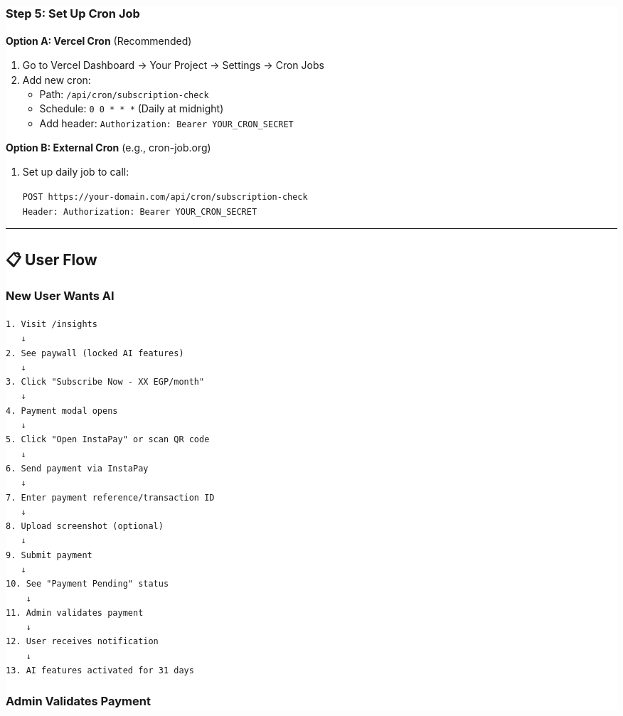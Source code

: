 ### Step 5: Set Up Cron Job

**Option A: Vercel Cron** (Recommended)
1. Go to Vercel Dashboard → Your Project → Settings → Cron Jobs
2. Add new cron:
   - Path: `/api/cron/subscription-check`
   - Schedule: `0 0 * * *` (Daily at midnight)
   - Add header: `Authorization: Bearer YOUR_CRON_SECRET`

**Option B: External Cron** (e.g., cron-job.org)
1. Set up daily job to call:
   ```
   POST https://your-domain.com/api/cron/subscription-check
   Header: Authorization: Bearer YOUR_CRON_SECRET
   ```

---

## 📋 User Flow

### New User Wants AI

```
1. Visit /insights
   ↓
2. See paywall (locked AI features)
   ↓
3. Click "Subscribe Now - XX EGP/month"
   ↓
4. Payment modal opens
   ↓
5. Click "Open InstaPay" or scan QR code
   ↓
6. Send payment via InstaPay
   ↓
7. Enter payment reference/transaction ID
   ↓
8. Upload screenshot (optional)
   ↓
9. Submit payment
   ↓
10. See "Payment Pending" status
    ↓
11. Admin validates payment
    ↓
12. User receives notification
    ↓
13. AI features activated for 31 days
```

### Admin Validates Payment
